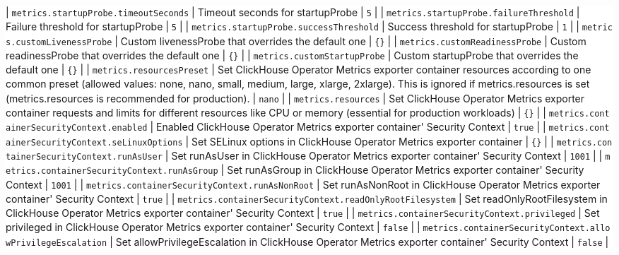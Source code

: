 | `metrics.startupProbe.timeoutSeconds`                       | Timeout seconds for startupProbe                                                                                                                                                                                                                                | `5`                                   |
| `metrics.startupProbe.failureThreshold`                     | Failure threshold for startupProbe                                                                                                                                                                                                                              | `5`                                   |
| `metrics.startupProbe.successThreshold`                     | Success threshold for startupProbe                                                                                                                                                                                                                              | `1`                                   |
| `metrics.customLivenessProbe`                               | Custom livenessProbe that overrides the default one                                                                                                                                                                                                             | `{}`                                  |
| `metrics.customReadinessProbe`                              | Custom readinessProbe that overrides the default one                                                                                                                                                                                                            | `{}`                                  |
| `metrics.customStartupProbe`                                | Custom startupProbe that overrides the default one                                                                                                                                                                                                              | `{}`                                  |
| `metrics.resourcesPreset`                                   | Set ClickHouse Operator Metrics exporter container resources according to one common preset (allowed values: none, nano, small, medium, large, xlarge, 2xlarge). This is ignored if metrics.resources is set (metrics.resources is recommended for production). | `nano`                                |
| `metrics.resources`                                         | Set ClickHouse Operator Metrics exporter container requests and limits for different resources like CPU or memory (essential for production workloads)                                                                                                          | `{}`                                  |
| `metrics.containerSecurityContext.enabled`                  | Enabled ClickHouse Operator Metrics exporter container' Security Context                                                                                                                                                                                        | `true`                                |
| `metrics.containerSecurityContext.seLinuxOptions`           | Set SELinux options in ClickHouse Operator Metrics exporter container                                                                                                                                                                                           | `{}`                                  |
| `metrics.containerSecurityContext.runAsUser`                | Set runAsUser in ClickHouse Operator Metrics exporter container' Security Context                                                                                                                                                                               | `1001`                                |
| `metrics.containerSecurityContext.runAsGroup`               | Set runAsGroup in ClickHouse Operator Metrics exporter container' Security Context                                                                                                                                                                              | `1001`                                |
| `metrics.containerSecurityContext.runAsNonRoot`             | Set runAsNonRoot in ClickHouse Operator Metrics exporter container' Security Context                                                                                                                                                                            | `true`                                |
| `metrics.containerSecurityContext.readOnlyRootFilesystem`   | Set readOnlyRootFilesystem in ClickHouse Operator Metrics exporter container' Security Context                                                                                                                                                                  | `true`                                |
| `metrics.containerSecurityContext.privileged`               | Set privileged in ClickHouse Operator Metrics exporter container' Security Context                                                                                                                                                                              | `false`                               |
| `metrics.containerSecurityContext.allowPrivilegeEscalation` | Set allowPrivilegeEscalation in ClickHouse Operator Metrics exporter container' Security Context                                                                                                                                                                | `false`                               |